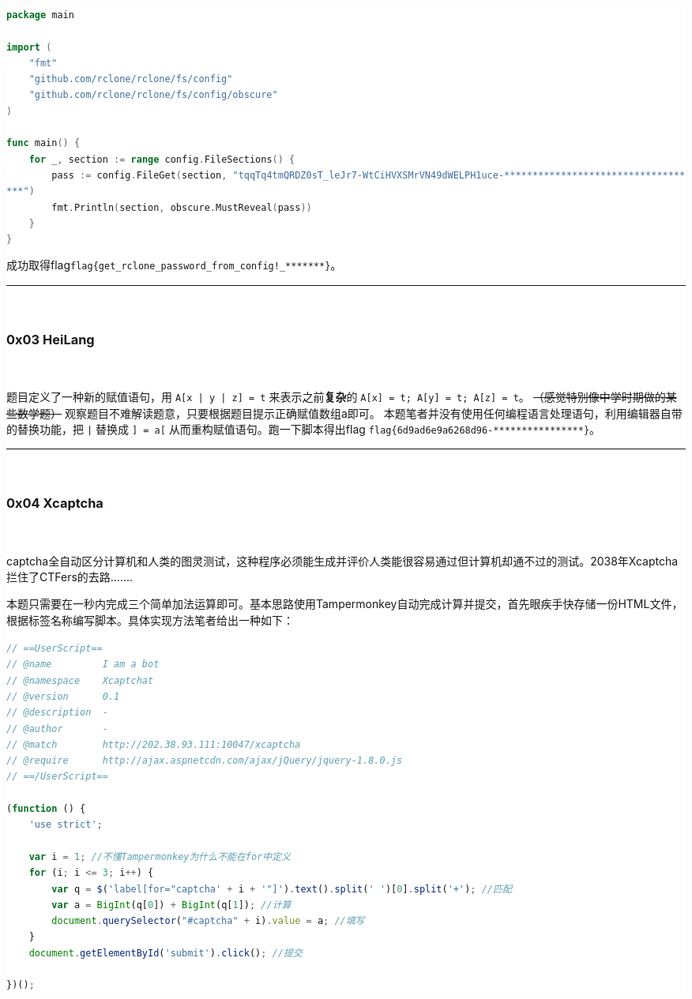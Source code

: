 ```go
package main

import (
	"fmt"
	"github.com/rclone/rclone/fs/config"
	"github.com/rclone/rclone/fs/config/obscure"
)

func main() {
	for _, section := range config.FileSections() {
		pass := config.FileGet(section, "tqqTq4tmQRDZ0sT_leJr7-WtCiHVXSMrVN49dWELPH1uce-***********************************")
		fmt.Println(section, obscure.MustReveal(pass))
	}
}
```
成功取得flag`flag{get_rclone_password_from_config!_*******}`。

---

<br>

### 0x03 HeiLang

<br>

题目定义了一种新的赋值语句，用 `A[x | y | z] = t` 来表示之前**复杂**的 `A[x] = t; A[y] = t; A[z] = t`。 ~~（感觉特别像中学时期做的某些数学题）~~ 观察题目不难解读题意，只要根据题目提示正确赋值数组a即可。
本题笔者并没有使用任何编程语言处理语句，利用编辑器自带的替换功能，把 `|` 替换成 `] = a[` 从而重构赋值语句。跑一下脚本得出flag `flag{6d9ad6e9a6268d96-****************}`。

---

<br>

### 0x04 Xcaptcha

<br>

captcha全自动区分计算机和人类的图灵测试，这种程序必须能生成并评价人类能很容易通过但计算机却通不过的测试。2038年Xcaptcha拦住了CTFers的去路.......

本题只需要在一秒内完成三个简单加法运算即可。基本思路使用Tampermonkey自动完成计算并提交，首先眼疾手快存储一份HTML文件，根据标签名称编写脚本。具体实现方法笔者给出一种如下：

```JavaScript
// ==UserScript==
// @name         I am a bot
// @namespace    Xcaptchat
// @version      0.1
// @description  -
// @author       -
// @match        http://202.38.93.111:10047/xcaptcha
// @require      http://ajax.aspnetcdn.com/ajax/jQuery/jquery-1.8.0.js
// ==/UserScript==

(function () {
    'use strict';

    var i = 1; //不懂Tampermonkey为什么不能在for中定义
    for (i; i <= 3; i++) {
        var q = $('label[for="captcha' + i + '"]').text().split(' ')[0].split('+'); //匹配
        var a = BigInt(q[0]) + BigInt(q[1]); //计算
        document.querySelector("#captcha" + i).value = a; //填写
    }
    document.getElementById('submit').click(); //提交

})();
```